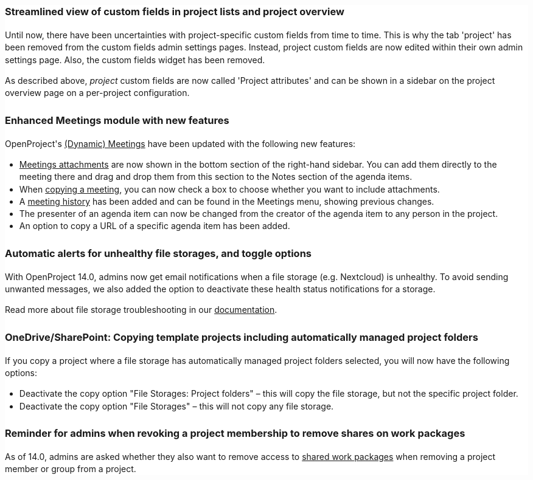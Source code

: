 ### Streamlined view of custom fields in project lists and project overview

Until now, there have been uncertainties with project-specific custom fields from time to time. This is why the tab 'project' has been removed from the custom fields admin settings pages. Instead, project custom fields are now edited within their own admin settings page. Also, the custom fields widget has been removed.

As described above, *project* custom fields are now called 'Project attributes' and can be shown in a sidebar on the project overview page on a per-project configuration.

### Enhanced Meetings module with new features

OpenProject's [(Dynamic) Meetings](../../user-guide/meetings/dynamic-meetings/) have been updated with the following new features:

* [Meetings attachments](https://www.openproject.com/docs/user-guide/meetings/dynamic-meetings/#meeting-attachments) are now shown in the bottom section of the right-hand sidebar. You can add them directly to the meeting there and drag and drop them from this section to the Notes section of the agenda items.
* When [copying a meeting](https://www.openproject.com/docs/user-guide/meetings/dynamic-meetings/#copy-a-meeting), you can now check a box to choose whether you want to include attachments.
* A [meeting history](https://www.openproject.com/docs/user-guide/meetings/dynamic-meetings/#meeting-history) has been added and can be found in the Meetings menu, showing previous changes.
* The presenter of an agenda item can now be changed from the creator of the agenda item to any person in the project.
* An option to copy a URL of a specific agenda item has been added.

### Automatic alerts for unhealthy file storages, and toggle options

With OpenProject 14.0, admins now get email notifications when a file storage (e.g. Nextcloud) is unhealthy. To avoid sending unwanted messages, we also added the option to deactivate these health status notifications for a storage.

Read more about file storage troubleshooting in our [documentation](https://www.openproject.com/docs/system-admin-guide/file-storages/file-storage-troubleshooting/).

### OneDrive/SharePoint: Copying template projects including automatically managed project folders

If you copy a project where a file storage has automatically managed project folders selected, you will now have the following options:

* Deactivate the copy option "File Storages: Project folders" – this will copy the file storage, but not the specific project folder.
* Deactivate the copy option "File Storages" – this will not copy any file storage.

### Reminder for admins when revoking a project membership to remove shares on work packages

As of 14.0, admins are asked whether they also want to remove access to [shared work packages](https://www.openproject.com/docs/user-guide/work-packages/share-work-packages/) when removing a project member or group from a project.
